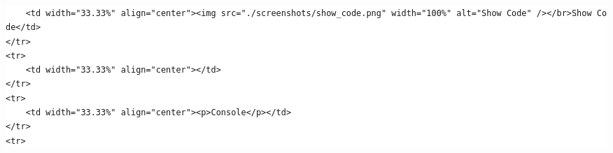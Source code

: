         <td width="33.33%" align="center"><img src="./screenshots/show_code.png" width="100%" alt="Show Code" /></br>Show Code</td>
    </tr>
    <tr>
        <td width="33.33%" align="center"></td>
    </tr>
    <tr>
        <td width="33.33%" align="center"><p>Console</p></td>
    </tr>
    <tr>